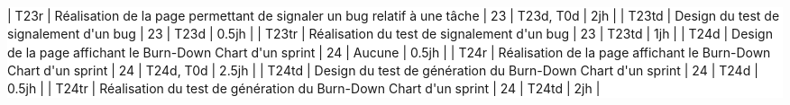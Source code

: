 | T23r | Réalisation de la page permettant de signaler un bug relatif à une tâche | 23 | T23d, T0d | 2jh |
| T23td | Design du test de signalement d'un bug | 23 | T23d | 0.5jh |
| T23tr | Réalisation du test de signalement d'un bug | 23 | T23td | 1jh |
| T24d | Design de la page affichant le Burn-Down Chart d'un sprint | 24 | Aucune | 0.5jh |
| T24r | Réalisation de la page affichant le Burn-Down Chart d'un sprint | 24 | T24d, T0d | 2.5jh |
| T24td | Design du test de génération du Burn-Down Chart d'un sprint | 24 | T24d | 0.5jh |
| T24tr | Réalisation du test de génération du Burn-Down Chart d'un sprint | 24 | T24td | 2jh |
